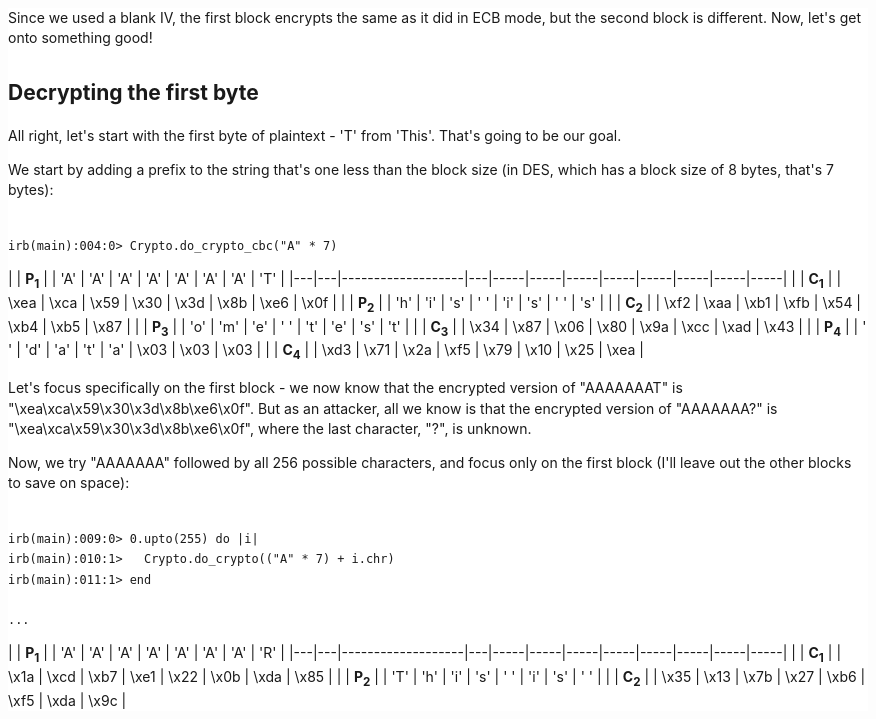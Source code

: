 
Since we used a blank IV, the first block encrypts the same as it did in ECB mode, but the second block is different. Now, let's get onto something good!

## Decrypting the first byte

All right, let's start with the first byte of plaintext - 'T' from 'This'. That's going to be our goal.

We start by adding a prefix to the string that's one less than the block size (in DES, which has a block size of 8 bytes, that's 7 bytes):

```

irb(main):004:0> Crypto.do_crypto_cbc("A" * 7)
```

|  | **P<sub>1</sub>** |  | 'A' | 'A' | 'A' | 'A' | 'A' | 'A' | 'A' | 'T' |
|---|---|-------------------|---|-----|-----|-----|-----|-----|-----|-----|-----|
 |  | **C<sub>1</sub>** |  | \\xea | \\xca | \\x59 | \\x30 | \\x3d | \\x8b | \\xe6 | \\x0f |
 |  | **P<sub>2</sub>** |  | 'h' | 'i' | 's' | ' ' | 'i' | 's' | ' ' | 's' |
 |  | **C<sub>2</sub>** |  | \\xf2 | \\xaa | \\xb1 | \\xfb | \\x54 | \\xb4 | \\xb5 | \\x87 |
 |  | **P<sub>3</sub>** |  | 'o' | 'm' | 'e' | ' ' | 't' | 'e' | 's' | 't' |
 |  | **C<sub>3</sub>** |  | \\x34 | \\x87 | \\x06 | \\x80 | \\x9a | \\xcc | \\xad | \\x43 |
 |  | **P<sub>4</sub>** |  | ' ' | 'd' | 'a' | 't' | 'a' | \\x03 | \\x03 | \\x03 |
 |  | **C<sub>4</sub>** |  | \\xd3 | \\x71 | \\x2a | \\xf5 | \\x79 | \\x10 | \\x25 | \\xea |

Let's focus specifically on the first block - we now know that the encrypted version of "AAAAAAAT" is "\\xea\\xca\\x59\\x30\\x3d\\x8b\\xe6\\x0f". But as an attacker, all we know is that the encrypted version of "AAAAAAA?" is "\\xea\\xca\\x59\\x30\\x3d\\x8b\\xe6\\x0f", where the last character, "?", is unknown.

Now, we try "AAAAAAA" followed by all 256 possible characters, and focus only on the first block (I'll leave out the other blocks to save on space):

```

irb(main):009:0> 0.upto(255) do |i|
irb(main):010:1>   Crypto.do_crypto(("A" * 7) + i.chr)
irb(main):011:1> end

...
```

|  | **P<sub>1</sub>** |  | 'A' | 'A' | 'A' | 'A' | 'A' | 'A' | 'A' | 'R' |
|---|---|-------------------|---|-----|-----|-----|-----|-----|-----|-----|-----|
 |  | **C<sub>1</sub>** |  | \\x1a | \\xcd | \\xb7 | \\xe1 | \\x22 | \\x0b | \\xda | \\x85 |
 |  | **P<sub>2</sub>** |  | 'T' | 'h' | 'i' | 's' | ' ' | 'i' | 's' | ' ' |
 |  | **C<sub>2</sub>** |  | \\x35 | \\x13 | \\x7b | \\x27 | \\xb6 | \\xf5 | \\xda | \\x9c |
